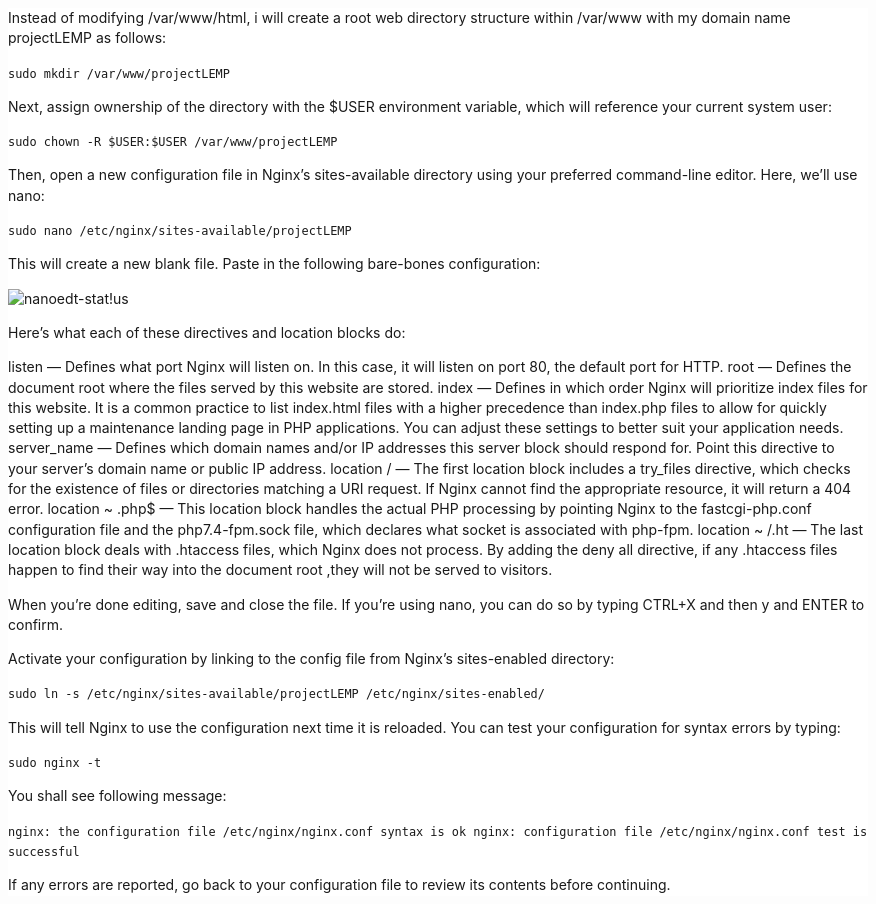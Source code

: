 Instead of modifying /var/www/html, i will create a root web directory structure within /var/www with my domain name projectLEMP as follows:

`sudo mkdir /var/www/projectLEMP`

Next, assign ownership of the directory with the $USER environment variable, which will reference your current system user:

`sudo chown -R $USER:$USER /var/www/projectLEMP`

Then, open a new configuration file in Nginx’s sites-available directory using your preferred command-line editor. Here, we’ll use nano:

`sudo nano /etc/nginx/sites-available/projectLEMP`

This will create a new blank file. Paste in the following bare-bones configuration:

![nanoedt-stat!us](https://user-images.githubusercontent.com/104405639/168970549-db4b5d08-392c-4fba-9ce1-b572263e7734.png)

Here’s what each of these directives and location blocks do:

listen — Defines what port Nginx will listen on. In this case, it will listen on port 80, the default port for HTTP.
root — Defines the document root where the files served by this website are stored.
index — Defines in which order Nginx will prioritize index files for this website. It is a common practice to list index.html files with a higher precedence than index.php files to allow for quickly setting up a maintenance landing page in PHP applications. You can adjust these settings to better suit your application needs.
server_name — Defines which domain names and/or IP addresses this server block should respond for. Point this directive to your server’s domain name or public IP address.
location / — The first location block includes a try_files directive, which checks for the existence of files or directories matching a URI request. If Nginx cannot find the appropriate resource, it will return a 404 error.
location ~ \.php$ — This location block handles the actual PHP processing by pointing Nginx to the fastcgi-php.conf configuration file and the php7.4-fpm.sock file, which declares what socket is associated with php-fpm.
location ~ /\.ht — The last location block deals with .htaccess files, which Nginx does not process. By adding the deny all directive, if any .htaccess files happen to find their way into the document root ,they will not be served to visitors.

When you’re done editing, save and close the file. If you’re using nano, you can do so by typing CTRL+X and then y and ENTER to confirm.

Activate your configuration by linking to the config file from Nginx’s sites-enabled directory:

`sudo ln -s /etc/nginx/sites-available/projectLEMP /etc/nginx/sites-enabled/`

This will tell Nginx to use the configuration next time it is reloaded. You can test your configuration for syntax errors by typing:

`sudo nginx -t`

You shall see following message:

`nginx: the configuration file /etc/nginx/nginx.conf syntax is ok
nginx: configuration file /etc/nginx/nginx.conf test is successful`

If any errors are reported, go back to your configuration file to review its contents before continuing.
